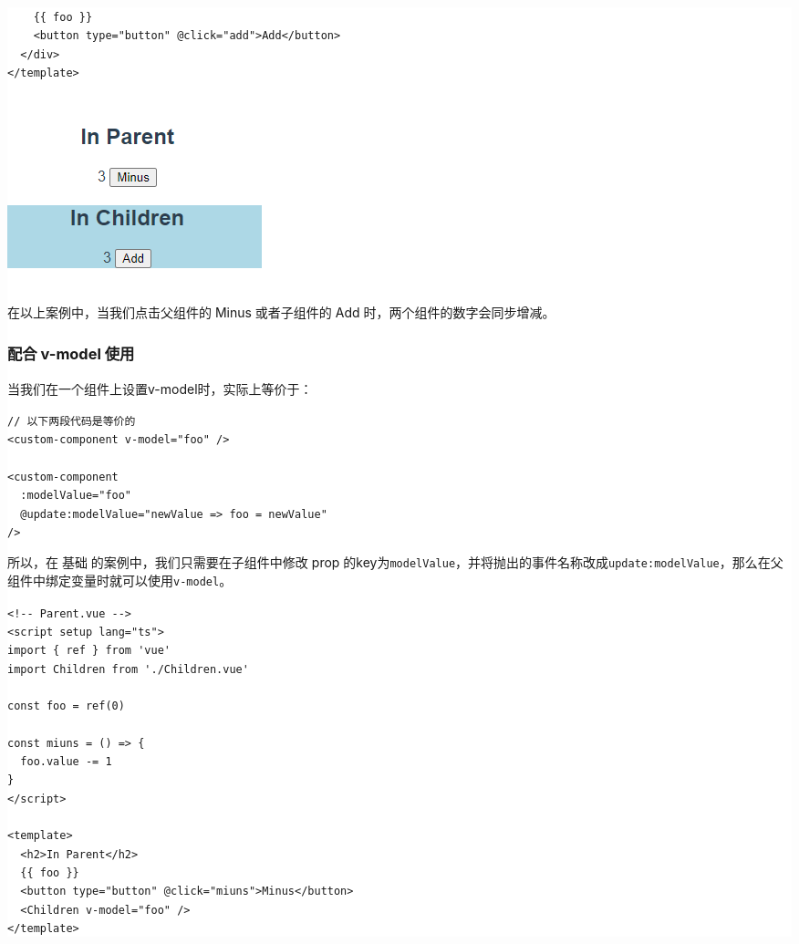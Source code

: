 ```vue
    {{ foo }}
    <button type="button" @click="add">Add</button>
  </div>
</template>
```

![image-20220604171105523](./assets/1-vue3组件间通信/image-20220604171105523.png)

在以上案例中，当我们点击父组件的 Minus 或者子组件的 Add 时，两个组件的数字会同步增减。

### 配合 v-model 使用

当我们在一个组件上设置v-model时，实际上等价于：

```vue
// 以下两段代码是等价的
<custom-component v-model="foo" />

<custom-component
  :modelValue="foo"
  @update:modelValue="newValue => foo = newValue"
/>
```

所以，在 基础 的案例中，我们只需要在子组件中修改 prop 的key为`modelValue`，并将抛出的事件名称改成`update:modelValue`，那么在父组件中绑定变量时就可以使用`v-model`。

```vue
<!-- Parent.vue -->
<script setup lang="ts">
import { ref } from 'vue'
import Children from './Children.vue'

const foo = ref(0)

const miuns = () => {
  foo.value -= 1
}
</script>

<template>
  <h2>In Parent</h2>
  {{ foo }}
  <button type="button" @click="miuns">Minus</button>
  <Children v-model="foo" />
</template>
```
